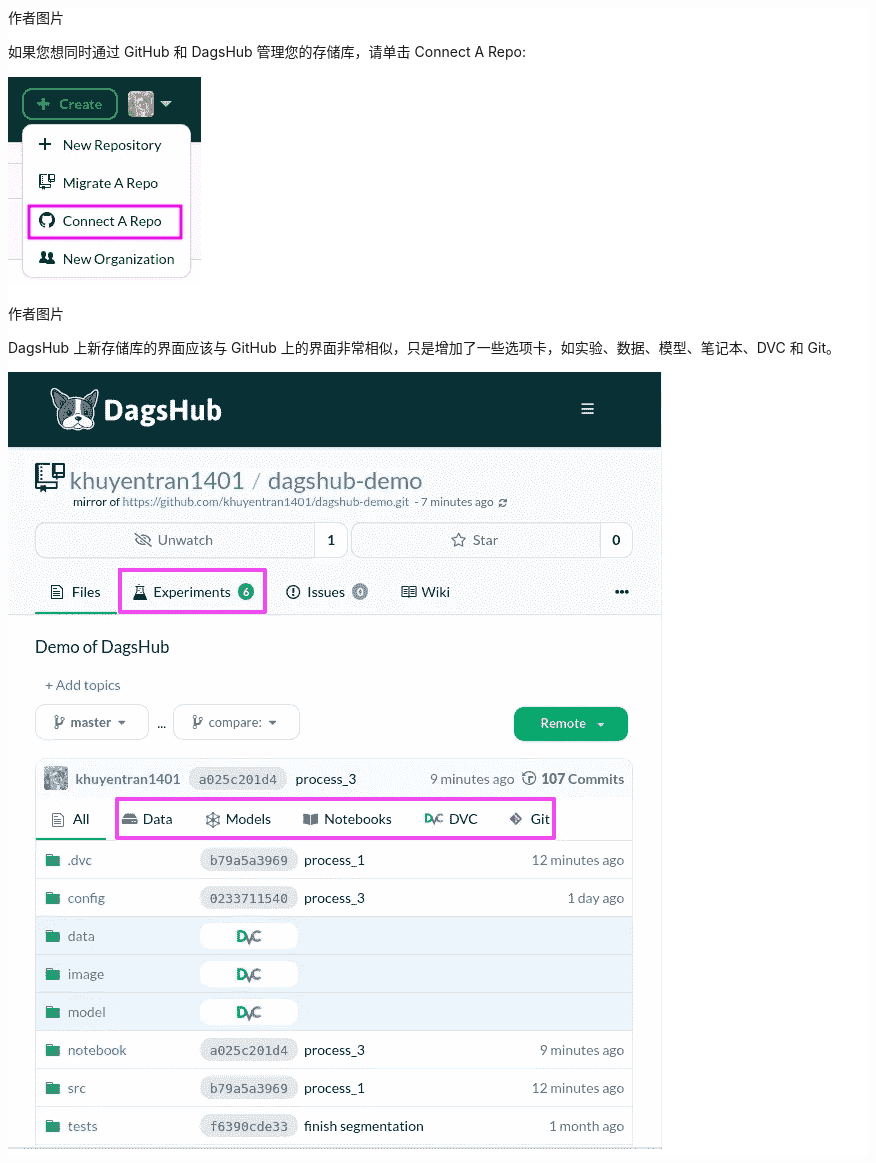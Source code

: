 作者图片

如果您想同时通过 GitHub 和 DagsHub 管理您的存储库，请单击 Connect A Repo:

![](img/f27315d7456df168a9dabc4d7e33588e.png)

作者图片

DagsHub 上新存储库的界面应该与 GitHub 上的界面非常相似，只是增加了一些选项卡，如实验、数据、模型、笔记本、DVC 和 Git。

![](img/8119132723e6256e7b5e78a856dced2d.png)
